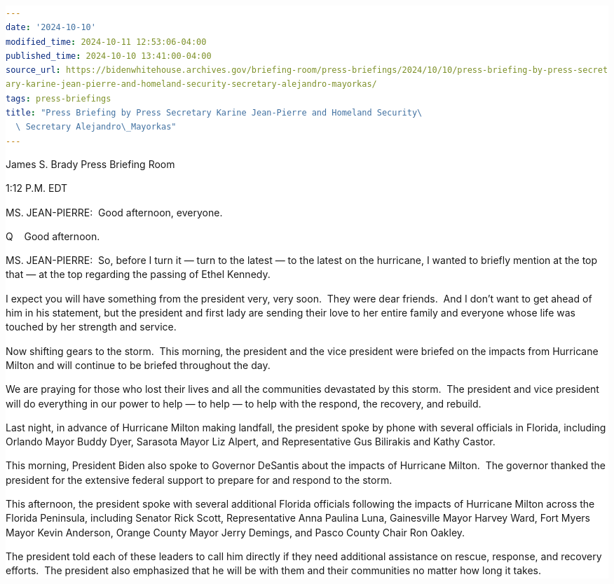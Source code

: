 ```yaml
---
date: '2024-10-10'
modified_time: 2024-10-11 12:53:06-04:00
published_time: 2024-10-10 13:41:00-04:00
source_url: https://bidenwhitehouse.archives.gov/briefing-room/press-briefings/2024/10/10/press-briefing-by-press-secretary-karine-jean-pierre-and-homeland-security-secretary-alejandro-mayorkas/
tags: press-briefings
title: "Press Briefing by Press Secretary Karine Jean-Pierre and Homeland Security\
  \ Secretary Alejandro\_Mayorkas"
---
```

 
James S. Brady Press Briefing Room

1:12 P.M. EDT

MS. JEAN-PIERRE:  Good afternoon, everyone.

Q    Good afternoon.

MS. JEAN-PIERRE:  So, before I turn it — turn to the latest — to the
latest on the hurricane, I wanted to briefly mention at the top that —
at the top regarding the passing of Ethel Kennedy. 

I expect you will have something from the president very, very soon. 
They were dear friends.  And I don’t want to get ahead of him in his
statement, but the president and first lady are sending their love to
her entire family and everyone whose life was touched by her strength
and service.

Now shifting gears to the storm.  This morning, the president and the
vice president were briefed on the impacts from Hurricane Milton and
will continue to be briefed throughout the day.

We are praying for those who lost their lives and all the communities
devastated by this storm.  The president and vice president will do
everything in our power to help — to help — to help with the respond,
the recovery, and rebuild.

Last night, in advance of Hurricane Milton making landfall, the
president spoke by phone with several officials in Florida, including
Orlando Mayor Buddy Dyer, Sarasota Mayor Liz Alpert, and Representative
Gus Bilirakis and Kathy Castor.

This morning, President Biden also spoke to Governor DeSantis about the
impacts of Hurricane Milton.  The governor thanked the president for the
extensive federal support to prepare for and respond to the storm.

This afternoon, the president spoke with several additional Florida
officials following the impacts of Hurricane Milton across the Florida
Peninsula, including Senator Rick Scott, Representative Anna Paulina
Luna, Gainesville Mayor Harvey Ward, Fort Myers Mayor Kevin Anderson,
Orange County Mayor Jerry Demings, and Pasco County Chair Ron Oakley. 

The president told each of these leaders to call him directly if they
need additional assistance on rescue, response, and recovery efforts. 
The president also emphasized that he will be with them and their
communities no matter how long it takes.
